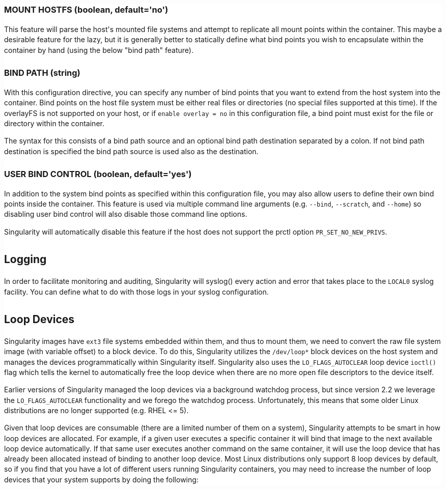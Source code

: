### MOUNT HOSTFS (boolean, default='no')
This feature will parse the host's mounted file systems and attempt to replicate all mount points within the container. This maybe a desirable feature for the lazy, but it is generally better to statically define what bind points you wish to encapsulate within the container by hand (using the below "bind path" feature).

### BIND PATH (string)
With this configuration directive, you can specify any number of bind points that you want to extend from the host system into the container. Bind points on the host file system must be either real files or directories (no special files supported at this time). If the overlayFS is not supported on your host, or if `enable overlay = no` in this configuration file, a bind point must exist for the file or directory within the container.

The syntax for this consists of a bind path source and an optional bind path destination separated by a colon. If not bind path destination is specified the bind path source is used also as the destination.


### USER BIND CONTROL (boolean, default='yes')
In addition to the system bind points as specified within this configuration file, you may also allow users to define their own bind points inside the container. This feature is used via multiple command line arguments (e.g. `--bind`, `--scratch`, and `--home`) so disabling user bind control will also disable those command line options.

Singularity will automatically disable this feature if the host does not support the prctl option `PR_SET_NO_NEW_PRIVS`.


## Logging
In order to facilitate monitoring and auditing, Singularity will syslog() every action and error that takes place to the `LOCAL0` syslog facility. You can define what to do with those logs in your syslog configuration.

## Loop Devices
Singularity images have `ext3` file systems embedded within them, and thus to mount them, we need to convert the raw file system image (with variable offset) to a block device. To do this, Singularity utilizes the `/dev/loop*` block devices on the host system and manages the devices programmatically within Singularity itself. Singularity also uses the `LO_FLAGS_AUTOCLEAR` loop device `ioctl()` flag which tells the kernel to automatically free the loop device when there are no more open file descriptors to the device itself.

Earlier versions of Singularity managed the loop devices via a background watchdog process, but since version 2.2 we leverage the `LO_FLAGS_AUTOCLEAR` functionality and we forego the watchdog process. Unfortunately, this means that some older Linux distributions are no longer supported (e.g. RHEL <= 5).

Given that loop devices are consumable (there are a limited number of them on a system), Singularity attempts to be smart in how loop devices are allocated. For example, if a given user executes a specific container it will bind that image to the next available loop device automatically. If that same user executes another command on the same container, it will use the loop device that has already been allocated instead of binding to another loop device. Most Linux distributions only support 8 loop devices by default, so if you find that you have a lot of different users running Singularity containers, you may need to increase the number of loop devices that your system supports by doing the following:
